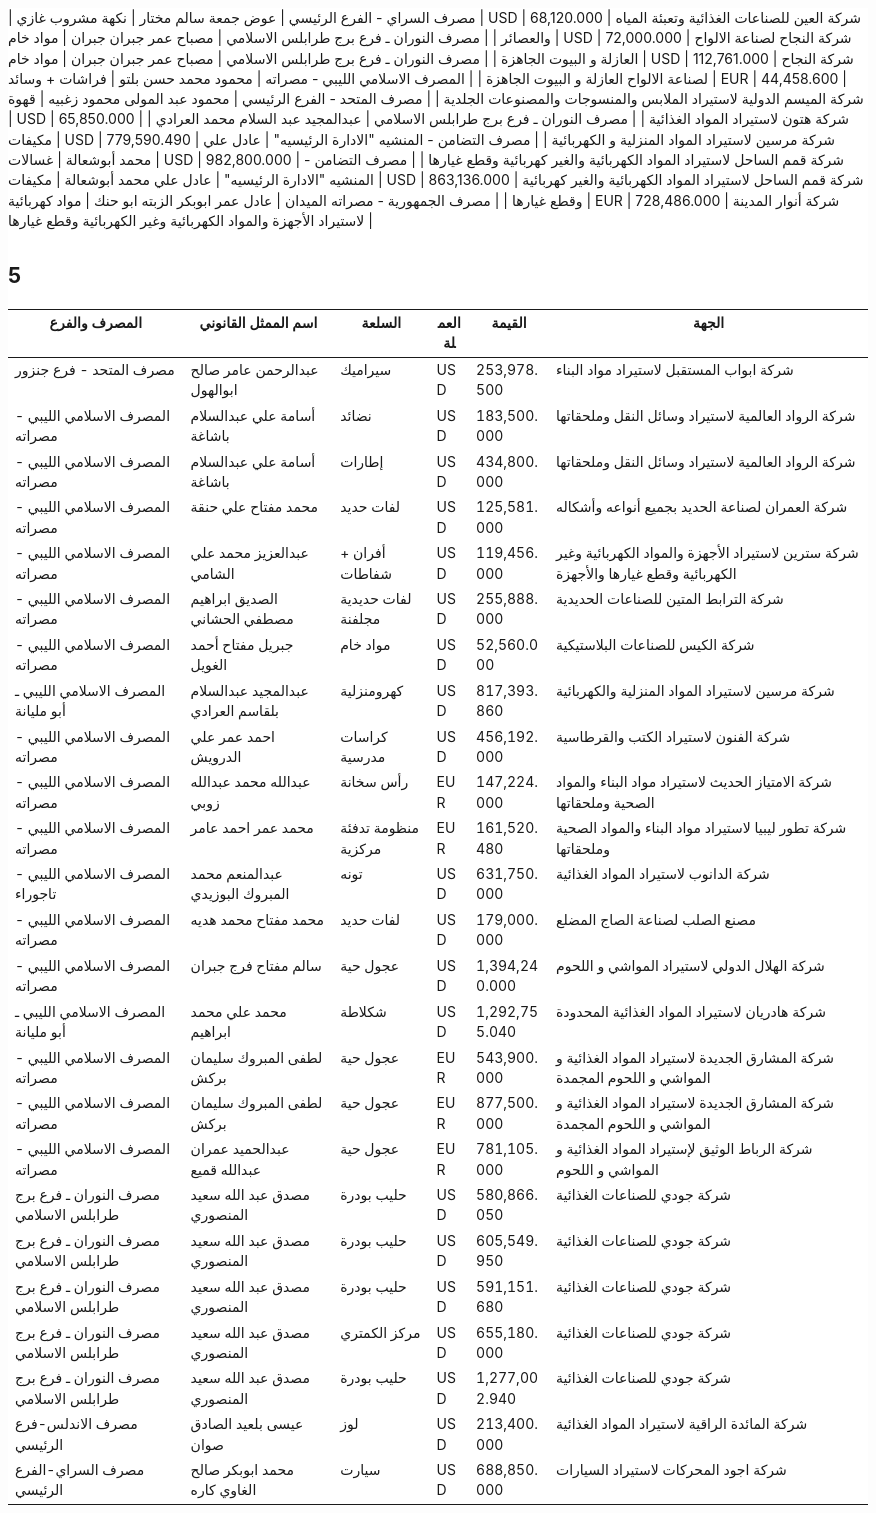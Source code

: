 | مصرف السراي - الفرع الرئيسي | عوض جمعة سالم مختار | نكهة مشروب غازي | USD | 68,120.000 | شركة العين للصناعات الغذائية وتعبئة المياه والعصائر |
| مصرف النوران ـ فرع برج طرابلس الاسلامي | مصباح عمر جبران جبران | مواد خام | USD | 72,000.000 | شركة النجاح لصناعة الالواح العازلة و البيوت الجاهزة |
| مصرف النوران ـ فرع برج طرابلس الاسلامي | مصباح عمر جبران جبران | مواد خام | USD | 112,761.000 | شركة النجاح لصناعة الالواح العازلة و البيوت الجاهزة |
| المصرف الاسلامي الليبي - مصراته | محمود محمد حسن بلتو | فراشات + وسائد | EUR | 44,458.600 | شركة الميسم الدولية لاستيراد الملابس والمنسوجات والمصنوعات الجلدية |
| مصرف المتحد - الفرع الرئيسي | محمود عبد المولى محمود زغبيه | قهوة | USD | 65,850.000 | شركة هتون لاستيراد المواد الغذائية |
| مصرف النوران ـ فرع برج طرابلس الاسلامي | عبدالمجيد عبد السلام محمد العرادي | مكيفات | USD | 779,590.490 | شركة مرسين لاستيراد المواد المنزلية و الكهربائية |
| مصرف التضامن - المنشيه "الادارة الرئيسيه" | عادل علي محمد أبوشعالة | غسالات | USD | 982,800.000 | شركة قمم الساحل لاستيراد المواد الكهربائية والغير كهربائية وقطع غيارها |
| مصرف التضامن - المنشيه "الادارة الرئيسيه" | عادل علي محمد أبوشعالة | مكيفات | USD | 863,136.000 | شركة قمم الساحل لاستيراد المواد الكهربائية والغير كهربائية وقطع غيارها |
| مصرف الجمهورية - مصراته الميدان | عادل عمر ابوبكر الزبته ابو حنك | مواد كهربائية | EUR | 728,486.000 | شركة أنوار المدينة لاستيراد الأجهزة والمواد الكهربائية وغير الكهربائية وقطع غيارها |

5
---
| المصرف والفرع | اسم الممثل القانوني | السلعة | العملة | القيمة | الجهة |
|---------------|---------------------|--------|--------|--------|-------|
| مصرف المتحد - فرع جنزور | عبدالرحمن عامر صالح ابوالهول | سيراميك | USD | 253,978.500 | شركة ابواب المستقبل لاستيراد مواد البناء |
| المصرف الاسلامي الليبي - مصراته | أسامة علي عبدالسلام باشاغة | نضائد | USD | 183,500.000 | شركة الرواد العالمية لاستيراد وسائل النقل وملحقاتها |
| المصرف الاسلامي الليبي - مصراته | أسامة علي عبدالسلام باشاغة | إطارات | USD | 434,800.000 | شركة الرواد العالمية لاستيراد وسائل النقل وملحقاتها |
| المصرف الاسلامي الليبي - مصراته | محمد مفتاح علي حنقة | لفات حديد | USD | 125,581.000 | شركة العمران لصناعة الحديد بجميع أنواعه وأشكاله |
| المصرف الاسلامي الليبي - مصراته | عبدالعزيز محمد علي الشامي | أفران + شفاطات | USD | 119,456.000 | شركة سترين لاستيراد الأجهزة والمواد الكهربائية وغير الكهربائية وقطع غيارها والأجهزة |
| المصرف الاسلامي الليبي - مصراته | الصديق ابراهيم مصطفي الحشاني | لفات حديدية مجلفنة | USD | 255,888.000 | شركة الترابط المتين للصناعات الحديدية |
| المصرف الاسلامي الليبي - مصراته | جبريل مفتاح أحمد الغويل | مواد خام | USD | 52,560.000 | شركة الكيس للصناعات البلاستيكية |
| المصرف الاسلامي الليبي ـ أبو مليانة | عبدالمجيد عبدالسلام بلقاسم العرادي | كهرومنزلية | USD | 817,393.860 | شركة مرسين لاستيراد المواد المنزلية والكهربائية |
| المصرف الاسلامي الليبي - مصراته | احمد عمر علي الدرويش | كراسات مدرسية | USD | 456,192.000 | شركة الفنون لاستيراد الكتب والقرطاسية |
| المصرف الاسلامي الليبي - مصراته | عبدالله محمد عبدالله زوبي | رأس سخانة | EUR | 147,224.000 | شركة الامتياز الحديث لاستيراد مواد البناء والمواد الصحية وملحقاتها |
| المصرف الاسلامي الليبي - مصراته | محمد عمر احمد عامر | منظومة تدفئة مركزية | EUR | 161,520.480 | شركة تطور ليبيا لاستيراد مواد البناء والمواد الصحية وملحقاتها |
| المصرف الاسلامي الليبي - تاجوراء | عبدالمنعم محمد المبروك البوزيدي | تونه | USD | 631,750.000 | شركة الدانوب لاستيراد المواد الغذائية |
| المصرف الاسلامي الليبي - مصراته | محمد مفتاح محمد هديه | لفات حديد | USD | 179,000.000 | مصنع الصلب لصناعة الصاج المضلع |
| المصرف الاسلامي الليبي - مصراته | سالم مفتاح فرج جبران | عجول حية | USD | 1,394,240.000 | شركة الهلال الدولي لاستيراد المواشي و اللحوم |
| المصرف الاسلامي الليبي ـ أبو مليانة | محمد علي محمد ابراهيم | شكلاطة | USD | 1,292,755.040 | شركة هادريان لاستيراد المواد الغذائية المحدودة |
| المصرف الاسلامي الليبي - مصراته | لطفى المبروك سليمان بركش | عجول حية | EUR | 543,900.000 | شركة المشارق الجديدة لاستيراد المواد الغذائية و المواشي و اللحوم المجمدة |
| المصرف الاسلامي الليبي - مصراته | لطفى المبروك سليمان بركش | عجول حية | EUR | 877,500.000 | شركة المشارق الجديدة لاستيراد المواد الغذائية و المواشي و اللحوم المجمدة |
| المصرف الاسلامي الليبي - مصراته | عبدالحميد عمران عبدالله قميع | عجول حية | EUR | 781,105.000 | شركة الرباط الوثيق لإستيراد المواد الغذائية و المواشي و اللحوم |
| مصرف النوران ـ فرع برج طرابلس الاسلامي | مصدق عبد الله سعيد المنصوري | حليب بودرة | USD | 580,866.050 | شركة جودي للصناعات الغذائية |
| مصرف النوران ـ فرع برج طرابلس الاسلامي | مصدق عبد الله سعيد المنصوري | حليب بودرة | USD | 605,549.950 | شركة جودي للصناعات الغذائية |
| مصرف النوران ـ فرع برج طرابلس الاسلامي | مصدق عبد الله سعيد المنصوري | حليب بودرة | USD | 591,151.680 | شركة جودي للصناعات الغذائية |
| مصرف النوران ـ فرع برج طرابلس الاسلامي | مصدق عبد الله سعيد المنصوري | مركز الكمتري | USD | 655,180.000 | شركة جودي للصناعات الغذائية |
| مصرف النوران ـ فرع برج طرابلس الاسلامي | مصدق عبد الله سعيد المنصوري | حليب بودرة | USD | 1,277,002.940 | شركة جودي للصناعات الغذائية |
| مصرف الاندلس-فرع الرئيسي | عيسى بلعيد الصادق صوان | لوز | USD | 213,400.000 | شركة المائدة الراقية لاستيراد المواد الغذائية |
| مصرف السراي-الفرع الرئيسي | محمد ابوبكر صالح الغاوي كاره | سيارت | USD | 688,850.000 | شركة اجود المحركات لاستيراد السيارات |